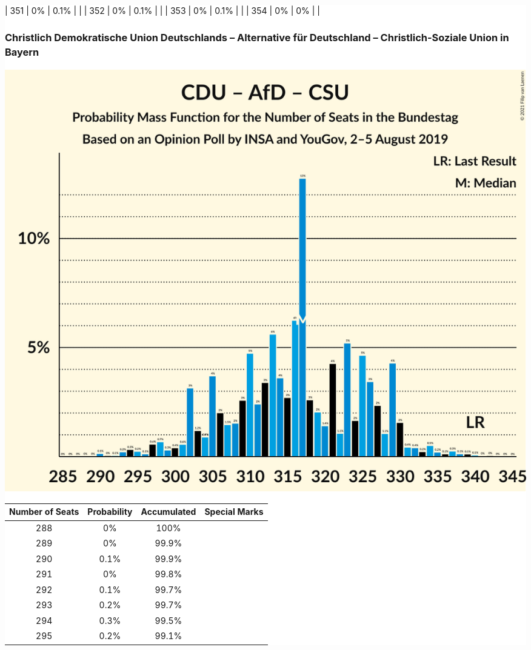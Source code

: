 | 351 | 0% | 0.1% |  |
| 352 | 0% | 0.1% |  |
| 353 | 0% | 0.1% |  |
| 354 | 0% | 0% |  |

### Christlich Demokratische Union Deutschlands – Alternative für Deutschland – Christlich-Soziale Union in Bayern

![Graph with seats probability mass function not yet produced](2019-08-05-INSAandYouGov-coalitions-seats-pmf-cdu–afd–csu.png "Seats Probability Mass Function")

| Number of Seats | Probability | Accumulated | Special Marks |
|:---------------:|:-----------:|:-----------:|:-------------:|
| 288 | 0% | 100% |  |
| 289 | 0% | 99.9% |  |
| 290 | 0.1% | 99.9% |  |
| 291 | 0% | 99.8% |  |
| 292 | 0.1% | 99.7% |  |
| 293 | 0.2% | 99.7% |  |
| 294 | 0.3% | 99.5% |  |
| 295 | 0.2% | 99.1% |  |